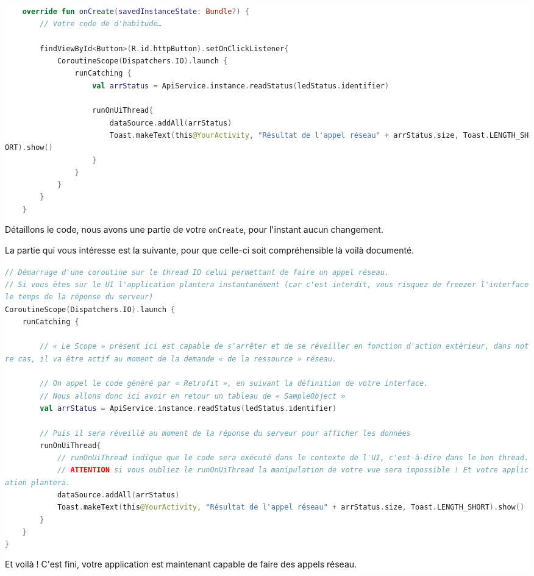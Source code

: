 ```kotlin
    override fun onCreate(savedInstanceState: Bundle?) {
        // Votre code de d'habitude…

        findViewById<Button>(R.id.httpButton).setOnClickListener{
            CoroutineScope(Dispatchers.IO).launch {
                runCatching {
                    val arrStatus = ApiService.instance.readStatus(ledStatus.identifier)

                    runOnUiThread{
                        dataSource.addAll(arrStatus)
                        Toast.makeText(this@YourActivity, "Résultat de l'appel réseau" + arrStatus.size, Toast.LENGTH_SHORT).show()
                    }
                }
            }
        }
    }
```

Détaillons le code, nous avons une partie de votre `onCreate`, pour l'instant aucun changement.

La partie qui vous intéresse est la suivante, pour que celle-ci soit compréhensible là voilà documenté.

```kotlin
// Démarrage d'une coroutine sur le thread IO celui permettant de faire un appel réseau.
// Si vous êtes sur le UI l'application plantera instantanément (car c'est interdit, vous risquez de freezer l'interface le temps de la réponse du serveur)
CoroutineScope(Dispatchers.IO).launch {
    runCatching {

        // « Le Scope » présent ici est capable de s'arrêter et de se réveiller en fonction d'action extérieur, dans notre cas, il va être actif au moment de la demande « de la ressource » réseau.

        // On appel le code généré par « Retrofit », en suivant la définition de votre interface.
        // Nous allons donc ici avoir en retour un tableau de « SampleObject »
        val arrStatus = ApiService.instance.readStatus(ledStatus.identifier)

        // Puis il sera réveillé au moment de la réponse du serveur pour afficher les données
        runOnUiThread{
            // runOnUiThread indique que le code sera exécuté dans le contexte de l'UI, c'est-à-dire dans le bon thread.
            // ATTENTION si vous oubliez le runOnUiThread la manipulation de votre vue sera impossible ! Et votre application plantera.
            dataSource.addAll(arrStatus)
            Toast.makeText(this@YourActivity, "Résultat de l'appel réseau" + arrStatus.size, Toast.LENGTH_SHORT).show()
        }
    }
}
```

Et voilà ! C'est fini, votre application est maintenant capable de faire des appels réseau.
